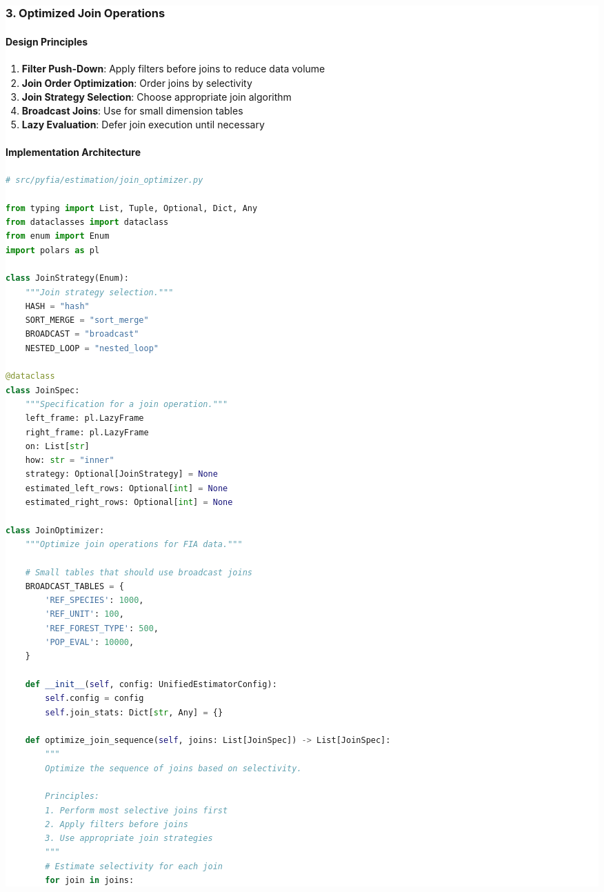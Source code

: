 ### 3. Optimized Join Operations

#### Design Principles

1. **Filter Push-Down**: Apply filters before joins to reduce data volume
2. **Join Order Optimization**: Order joins by selectivity
3. **Join Strategy Selection**: Choose appropriate join algorithm
4. **Broadcast Joins**: Use for small dimension tables
5. **Lazy Evaluation**: Defer join execution until necessary

#### Implementation Architecture

```python
# src/pyfia/estimation/join_optimizer.py

from typing import List, Tuple, Optional, Dict, Any
from dataclasses import dataclass
from enum import Enum
import polars as pl

class JoinStrategy(Enum):
    """Join strategy selection."""
    HASH = "hash"
    SORT_MERGE = "sort_merge"
    BROADCAST = "broadcast"
    NESTED_LOOP = "nested_loop"

@dataclass
class JoinSpec:
    """Specification for a join operation."""
    left_frame: pl.LazyFrame
    right_frame: pl.LazyFrame
    on: List[str]
    how: str = "inner"
    strategy: Optional[JoinStrategy] = None
    estimated_left_rows: Optional[int] = None
    estimated_right_rows: Optional[int] = None

class JoinOptimizer:
    """Optimize join operations for FIA data."""
    
    # Small tables that should use broadcast joins
    BROADCAST_TABLES = {
        'REF_SPECIES': 1000,
        'REF_UNIT': 100,
        'REF_FOREST_TYPE': 500,
        'POP_EVAL': 10000,
    }
    
    def __init__(self, config: UnifiedEstimatorConfig):
        self.config = config
        self.join_stats: Dict[str, Any] = {}
    
    def optimize_join_sequence(self, joins: List[JoinSpec]) -> List[JoinSpec]:
        """
        Optimize the sequence of joins based on selectivity.
        
        Principles:
        1. Perform most selective joins first
        2. Apply filters before joins
        3. Use appropriate join strategies
        """
        # Estimate selectivity for each join
        for join in joins:
```